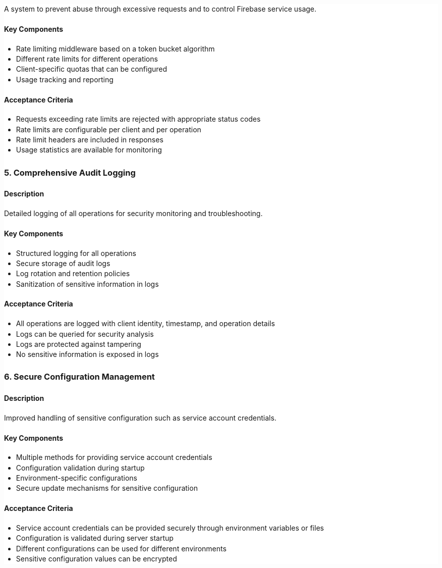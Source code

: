 A system to prevent abuse through excessive requests and to control Firebase service usage.

#### Key Components

- Rate limiting middleware based on a token bucket algorithm
- Different rate limits for different operations
- Client-specific quotas that can be configured
- Usage tracking and reporting

#### Acceptance Criteria

- Requests exceeding rate limits are rejected with appropriate status codes
- Rate limits are configurable per client and per operation
- Rate limit headers are included in responses
- Usage statistics are available for monitoring

### 5. Comprehensive Audit Logging

#### Description

Detailed logging of all operations for security monitoring and troubleshooting.

#### Key Components

- Structured logging for all operations
- Secure storage of audit logs
- Log rotation and retention policies
- Sanitization of sensitive information in logs

#### Acceptance Criteria

- All operations are logged with client identity, timestamp, and operation details
- Logs can be queried for security analysis
- Logs are protected against tampering
- No sensitive information is exposed in logs

### 6. Secure Configuration Management

#### Description

Improved handling of sensitive configuration such as service account credentials.

#### Key Components

- Multiple methods for providing service account credentials
- Configuration validation during startup
- Environment-specific configurations
- Secure update mechanisms for sensitive configuration

#### Acceptance Criteria

- Service account credentials can be provided securely through environment variables or files
- Configuration is validated during server startup
- Different configurations can be used for different environments
- Sensitive configuration values can be encrypted
